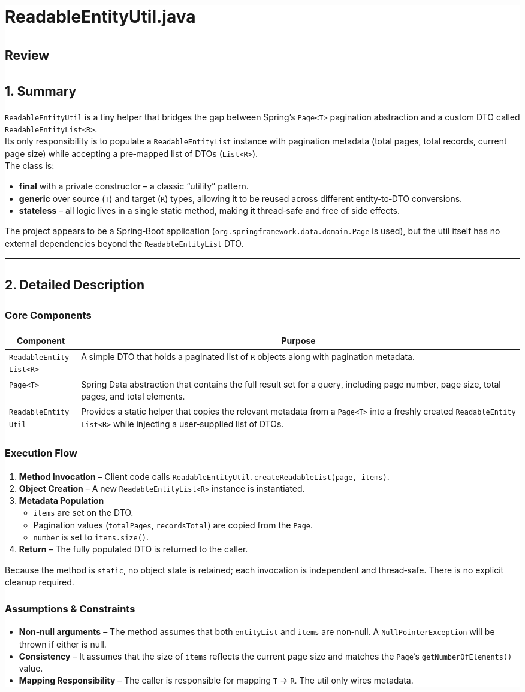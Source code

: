 # ReadableEntityUtil.java

## Review

## 1. Summary  

`ReadableEntityUtil` is a tiny helper that bridges the gap between Spring’s `Page<T>` pagination abstraction and a custom DTO called `ReadableEntityList<R>`.  
Its only responsibility is to populate a `ReadableEntityList` instance with pagination metadata (total pages, total records, current page size) while accepting a pre‑mapped list of DTOs (`List<R>`).  
The class is:

- **final** with a private constructor – a classic “utility” pattern.  
- **generic** over source (`T`) and target (`R`) types, allowing it to be reused across different entity‑to‑DTO conversions.  
- **stateless** – all logic lives in a single static method, making it thread‑safe and free of side effects.

The project appears to be a Spring‑Boot application (`org.springframework.data.domain.Page` is used), but the util itself has no external dependencies beyond the `ReadableEntityList` DTO.

---

## 2. Detailed Description  

### Core Components  
| Component | Purpose |
|-----------|---------|
| `ReadableEntityList<R>` | A simple DTO that holds a paginated list of `R` objects along with pagination metadata. |
| `Page<T>` | Spring Data abstraction that contains the full result set for a query, including page number, page size, total pages, and total elements. |
| `ReadableEntityUtil` | Provides a static helper that copies the relevant metadata from a `Page<T>` into a freshly created `ReadableEntityList<R>` while injecting a user‑supplied list of DTOs. |

### Execution Flow  
1. **Method Invocation** – Client code calls `ReadableEntityUtil.createReadableList(page, items)`.  
2. **Object Creation** – A new `ReadableEntityList<R>` instance is instantiated.  
3. **Metadata Population**  
   - `items` are set on the DTO.  
   - Pagination values (`totalPages`, `recordsTotal`) are copied from the `Page`.  
   - `number` is set to `items.size()`.  
4. **Return** – The fully populated DTO is returned to the caller.

Because the method is `static`, no object state is retained; each invocation is independent and thread‑safe. There is no explicit cleanup required.

### Assumptions & Constraints  
- **Non‑null arguments** – The method assumes that both `entityList` and `items` are non‑null. A `NullPointerException` will be thrown if either is null.  
- **Consistency** – It assumes that the size of `items` reflects the current page size and matches the `Page`’s `getNumberOfElements()` value.  
- **Mapping Responsibility** – The caller is responsible for mapping `T` → `R`. The util only wires metadata.
